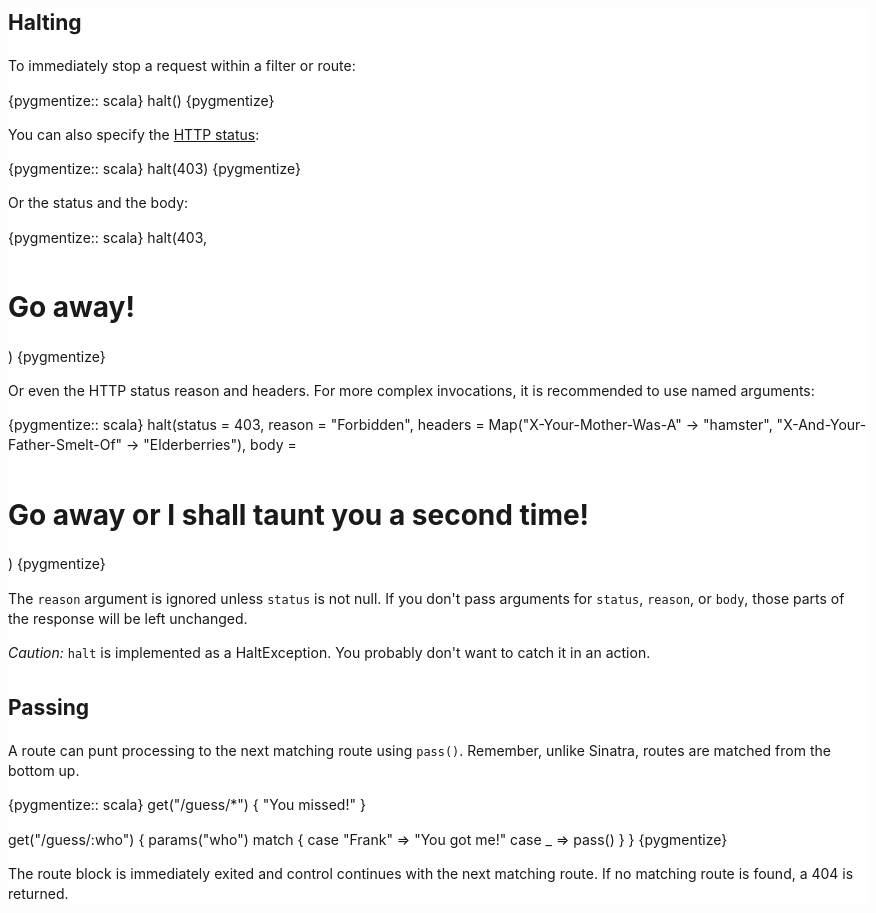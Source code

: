 ## Halting

To immediately stop a request within a filter or route:

{pygmentize:: scala}
halt()
{pygmentize}

You can also specify the [HTTP status][statuses]:

[statuses]: http://en.wikipedia.org/wiki/List_of_HTTP_status_codes

{pygmentize:: scala}
halt(403)
{pygmentize}

Or the status and the body:

{pygmentize:: scala}
halt(403, <h1>Go away!</h1>)
{pygmentize}

Or even the HTTP status reason and headers.  For more complex invocations, it 
is recommended to use named arguments:

{pygmentize:: scala}
halt(status = 403,
     reason = "Forbidden",
     headers = Map("X-Your-Mother-Was-A" -> "hamster",
                   "X-And-Your-Father-Smelt-Of" -> "Elderberries"),
     body = <h1>Go away or I shall taunt you a second time!</h1>)
{pygmentize}

The `reason` argument is ignored unless `status` is not null.  If you don't pass
arguments for `status`, `reason`, or `body`, those parts of the response will
be left unchanged.

_Caution:_ `halt` is implemented as a HaltException.  You probably don't want
to catch it in an action.

## Passing

A route can punt processing to the next matching route using `pass()`.  Remember, 
unlike Sinatra, routes are matched from the bottom up.

{pygmentize:: scala}
get("/guess/*") {
  "You missed!"
}

get("/guess/:who") {
  params("who") match {
    case "Frank" => "You got me!"
    case _ => pass()
  }
}
{pygmentize}

The route block is immediately exited and control continues with the next 
matching route.  If no matching route is found, a 404 is returned.



[filters]: http://www.scalatra.org/stable/book#Request_Filters
[halting]: http://www.scalatra.org/stable/book/#Halting
[passing]: http://www.scalatra.org/stable/book/#Passing